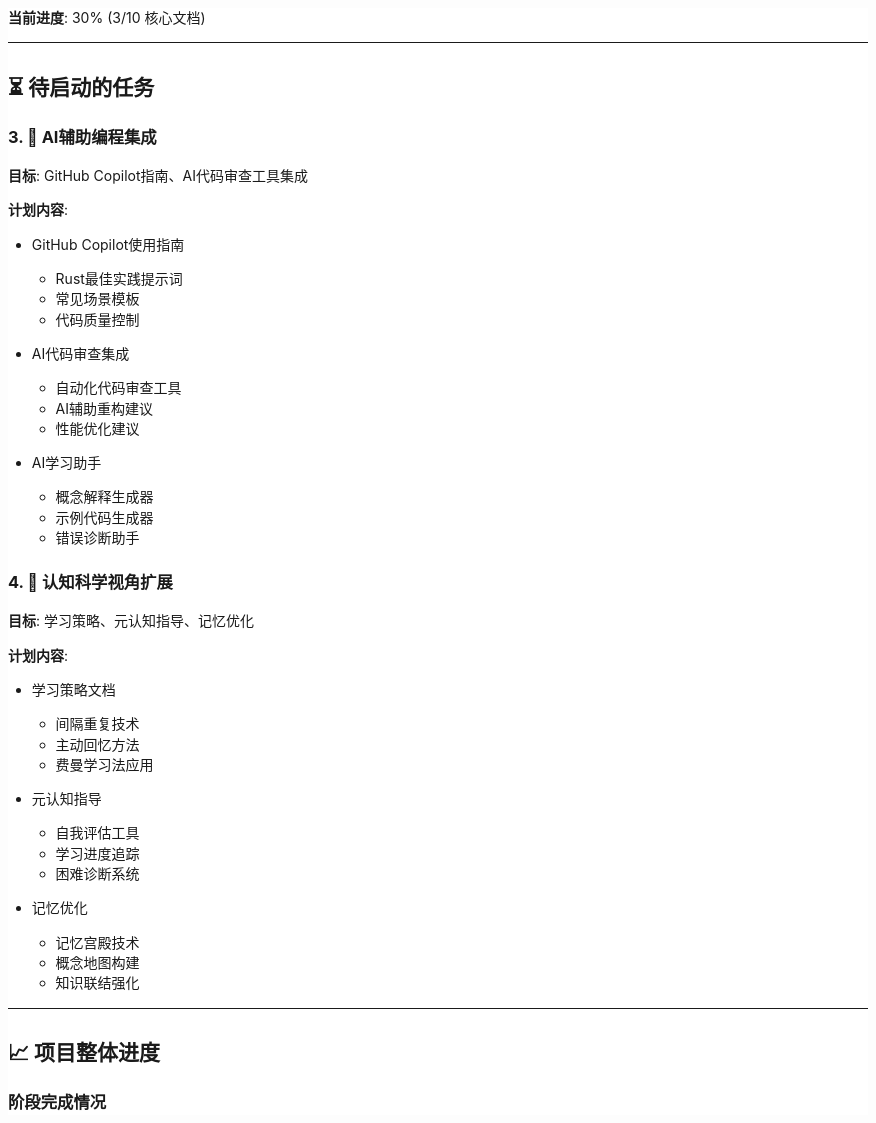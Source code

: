 **当前进度**: 30% (3/10 核心文档)

---

## ⏳ 待启动的任务

### 3. 🤖 AI辅助编程集成

**目标**: GitHub Copilot指南、AI代码审查工具集成

**计划内容**:

- GitHub Copilot使用指南
  - Rust最佳实践提示词
  - 常见场景模板
  - 代码质量控制

- AI代码审查集成
  - 自动化代码审查工具
  - AI辅助重构建议
  - 性能优化建议

- AI学习助手
  - 概念解释生成器
  - 示例代码生成器
  - 错误诊断助手

### 4. 🧠 认知科学视角扩展

**目标**: 学习策略、元认知指导、记忆优化

**计划内容**:

- 学习策略文档
  - 间隔重复技术
  - 主动回忆方法
  - 费曼学习法应用

- 元认知指导
  - 自我评估工具
  - 学习进度追踪
  - 困难诊断系统

- 记忆优化
  - 记忆宫殿技术
  - 概念地图构建
  - 知识联结强化

---

## 📈 项目整体进度

### 阶段完成情况
